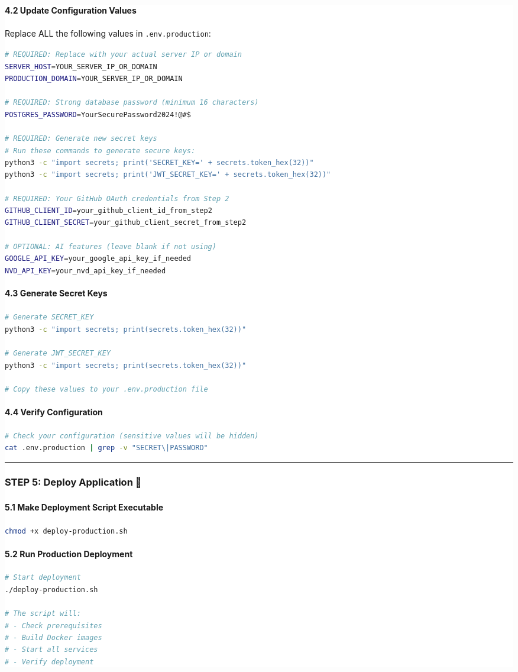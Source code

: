 #### **4.2 Update Configuration Values**
Replace ALL the following values in `.env.production`:

```bash
# REQUIRED: Replace with your actual server IP or domain
SERVER_HOST=YOUR_SERVER_IP_OR_DOMAIN
PRODUCTION_DOMAIN=YOUR_SERVER_IP_OR_DOMAIN

# REQUIRED: Strong database password (minimum 16 characters)
POSTGRES_PASSWORD=YourSecurePassword2024!@#$

# REQUIRED: Generate new secret keys
# Run these commands to generate secure keys:
python3 -c "import secrets; print('SECRET_KEY=' + secrets.token_hex(32))"
python3 -c "import secrets; print('JWT_SECRET_KEY=' + secrets.token_hex(32))"

# REQUIRED: Your GitHub OAuth credentials from Step 2
GITHUB_CLIENT_ID=your_github_client_id_from_step2
GITHUB_CLIENT_SECRET=your_github_client_secret_from_step2

# OPTIONAL: AI features (leave blank if not using)
GOOGLE_API_KEY=your_google_api_key_if_needed
NVD_API_KEY=your_nvd_api_key_if_needed
```

#### **4.3 Generate Secret Keys**
```bash
# Generate SECRET_KEY
python3 -c "import secrets; print(secrets.token_hex(32))"

# Generate JWT_SECRET_KEY  
python3 -c "import secrets; print(secrets.token_hex(32))"

# Copy these values to your .env.production file
```

#### **4.4 Verify Configuration**
```bash
# Check your configuration (sensitive values will be hidden)
cat .env.production | grep -v "SECRET\|PASSWORD"
```

---

### **STEP 5: Deploy Application** 🚀

#### **5.1 Make Deployment Script Executable**
```bash
chmod +x deploy-production.sh
```

#### **5.2 Run Production Deployment**
```bash
# Start deployment
./deploy-production.sh

# The script will:
# - Check prerequisites
# - Build Docker images
# - Start all services
# - Verify deployment
```
